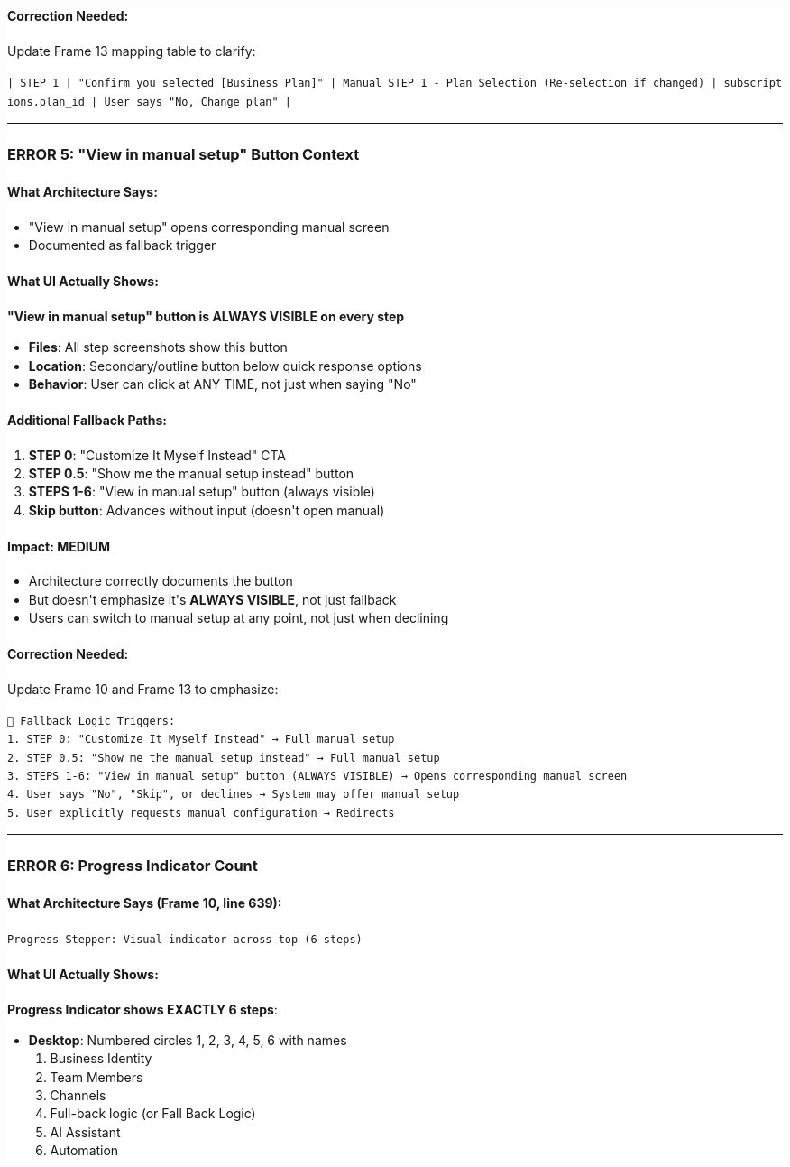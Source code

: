 #### **Correction Needed**:
Update Frame 13 mapping table to clarify:
```
| STEP 1 | "Confirm you selected [Business Plan]" | Manual STEP 1 - Plan Selection (Re-selection if changed) | subscriptions.plan_id | User says "No, Change plan" |
```

---

### **ERROR 5: "View in manual setup" Button Context**

#### **What Architecture Says**:
- "View in manual setup" opens corresponding manual screen
- Documented as fallback trigger

#### **What UI Actually Shows**:
**"View in manual setup" button is ALWAYS VISIBLE on every step**
- **Files**: All step screenshots show this button
- **Location**: Secondary/outline button below quick response options
- **Behavior**: User can click at ANY TIME, not just when saying "No"

#### **Additional Fallback Paths**:
1. **STEP 0**: "Customize It Myself Instead" CTA
2. **STEP 0.5**: "Show me the manual setup instead" button
3. **STEPS 1-6**: "View in manual setup" button (always visible)
4. **Skip button**: Advances without input (doesn't open manual)

#### **Impact**: MEDIUM
- Architecture correctly documents the button
- But doesn't emphasize it's **ALWAYS VISIBLE**, not just fallback
- Users can switch to manual setup at any point, not just when declining

#### **Correction Needed**:
Update Frame 10 and Frame 13 to emphasize:
```
🔄 Fallback Logic Triggers:
1. STEP 0: "Customize It Myself Instead" → Full manual setup
2. STEP 0.5: "Show me the manual setup instead" → Full manual setup
3. STEPS 1-6: "View in manual setup" button (ALWAYS VISIBLE) → Opens corresponding manual screen
4. User says "No", "Skip", or declines → System may offer manual setup
5. User explicitly requests manual configuration → Redirects
```

---

### **ERROR 6: Progress Indicator Count**

#### **What Architecture Says** (Frame 10, line 639):
```
Progress Stepper: Visual indicator across top (6 steps)
```

#### **What UI Actually Shows**:
**Progress Indicator shows EXACTLY 6 steps**:
- **Desktop**: Numbered circles 1, 2, 3, 4, 5, 6 with names
  1. Business Identity
  2. Team Members
  3. Channels
  4. Full-back logic (or Fall Back Logic)
  5. AI Assistant
  6. Automation
